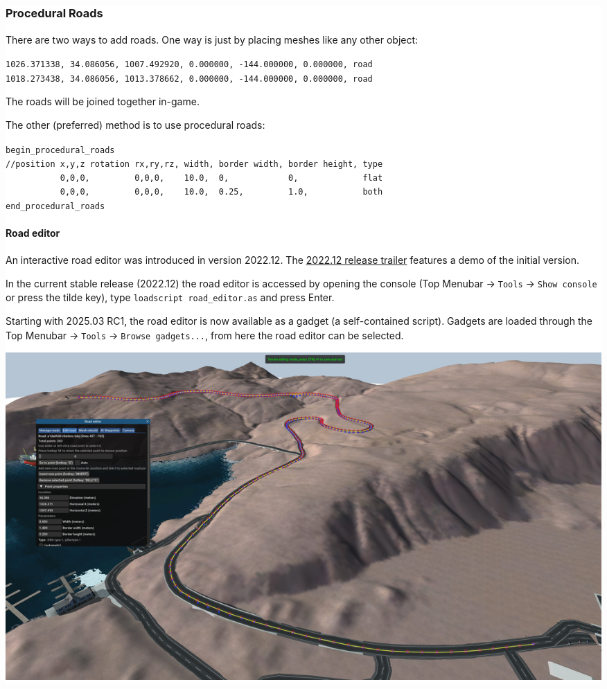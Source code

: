 ### Procedural Roads

There are two ways to add roads. One way is just by placing meshes like any other object:

```
1026.371338, 34.086056, 1007.492920, 0.000000, -144.000000, 0.000000, road
1018.273438, 34.086056, 1013.378662, 0.000000, -144.000000, 0.000000, road
```

The roads will be joined together in-game. 

The other (preferred) method is to use procedural roads:

```
begin_procedural_roads
//position x,y,z rotation rx,ry,rz, width, border width, border height, type
           0,0,0,         0,0,0,    10.0,  0,            0,             flat
           0,0,0,         0,0,0,    10.0,  0.25,         1.0,           both
end_procedural_roads
```

#### Road editor

An interactive road editor was introduced in version 2022.12.  The [2022.12 release trailer](https://youtu.be/OagiMx2zwTA) features a demo of the initial version. 

In the current stable release (2022.12) the road editor is accessed by opening the console (Top Menubar -> `Tools` -> `Show console` or press the tilde key), type `loadscript road_editor.as` and press Enter.

Starting with 2025.03 RC1, the road editor is now available as a gadget (a self-contained script). 
Gadgets are loaded through the Top Menubar -> `Tools` -> `Browse gadgets...`,  from here the road editor can be selected.

![road_editor](../images/road_editor.jpg)
